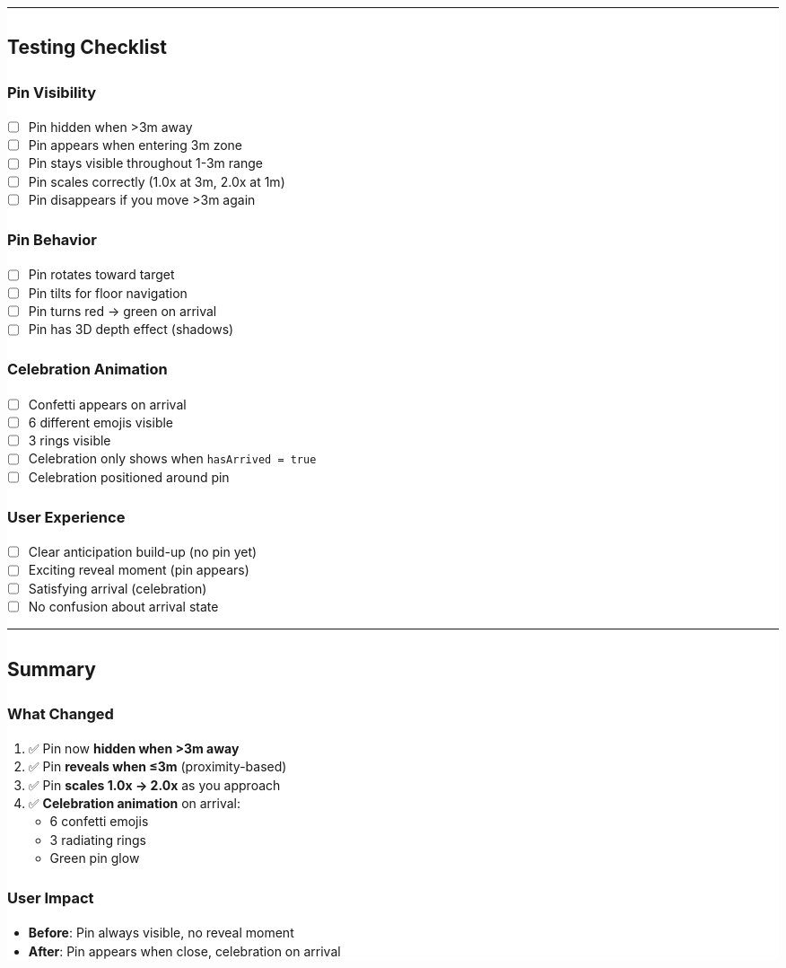 ```typescript
```

---

## Testing Checklist

### Pin Visibility
- [ ] Pin hidden when >3m away
- [ ] Pin appears when entering 3m zone
- [ ] Pin stays visible throughout 1-3m range
- [ ] Pin scales correctly (1.0x at 3m, 2.0x at 1m)
- [ ] Pin disappears if you move >3m again

### Pin Behavior
- [ ] Pin rotates toward target
- [ ] Pin tilts for floor navigation
- [ ] Pin turns red → green on arrival
- [ ] Pin has 3D depth effect (shadows)

### Celebration Animation
- [ ] Confetti appears on arrival
- [ ] 6 different emojis visible
- [ ] 3 rings visible
- [ ] Celebration only shows when `hasArrived = true`
- [ ] Celebration positioned around pin

### User Experience
- [ ] Clear anticipation build-up (no pin yet)
- [ ] Exciting reveal moment (pin appears)
- [ ] Satisfying arrival (celebration)
- [ ] No confusion about arrival state

---

## Summary

### What Changed
1. ✅ Pin now **hidden when >3m away**
2. ✅ Pin **reveals when ≤3m** (proximity-based)
3. ✅ Pin **scales 1.0x → 2.0x** as you approach
4. ✅ **Celebration animation** on arrival:
   - 6 confetti emojis
   - 3 radiating rings
   - Green pin glow

### User Impact
- **Before**: Pin always visible, no reveal moment
- **After**: Pin appears when close, celebration on arrival
